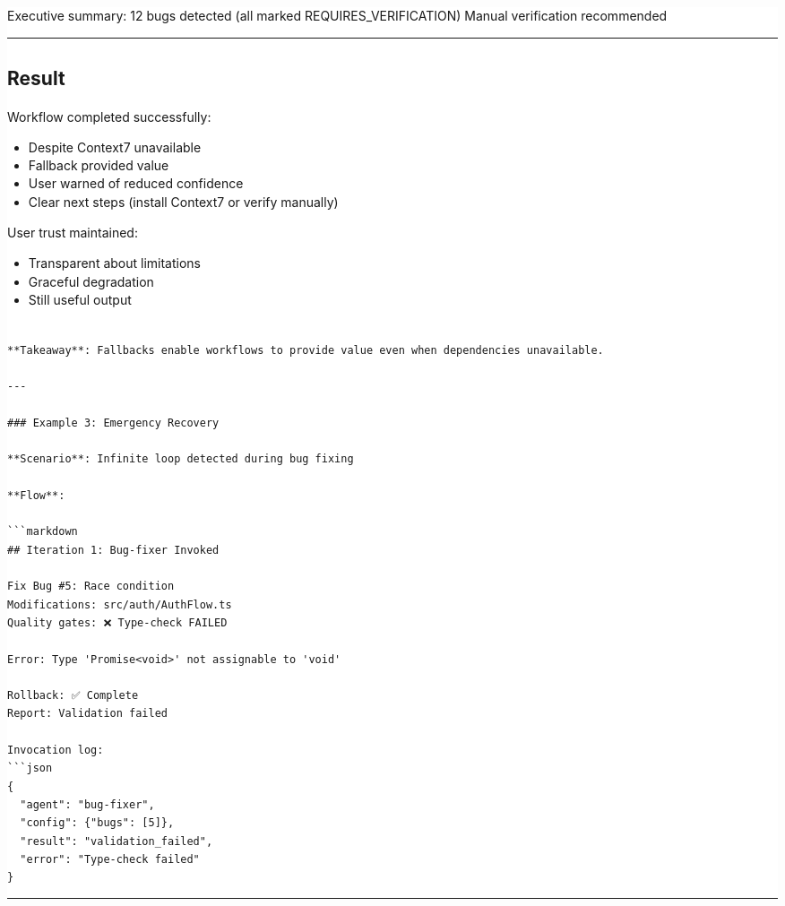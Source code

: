 Executive summary:
12 bugs detected (all marked REQUIRES_VERIFICATION)
Manual verification recommended

---

## Result

Workflow completed successfully:
- Despite Context7 unavailable
- Fallback provided value
- User warned of reduced confidence
- Clear next steps (install Context7 or verify manually)

User trust maintained:
- Transparent about limitations
- Graceful degradation
- Still useful output
```

**Takeaway**: Fallbacks enable workflows to provide value even when dependencies unavailable.

---

### Example 3: Emergency Recovery

**Scenario**: Infinite loop detected during bug fixing

**Flow**:

```markdown
## Iteration 1: Bug-fixer Invoked

Fix Bug #5: Race condition
Modifications: src/auth/AuthFlow.ts
Quality gates: ❌ Type-check FAILED

Error: Type 'Promise<void>' not assignable to 'void'

Rollback: ✅ Complete
Report: Validation failed

Invocation log:
```json
{
  "agent": "bug-fixer",
  "config": {"bugs": [5]},
  "result": "validation_failed",
  "error": "Type-check failed"
}
```

---
